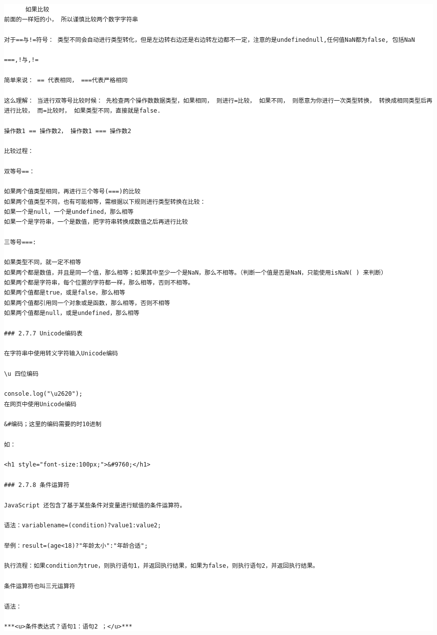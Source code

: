 ```
      如果比较
前面的一样短的小， 所以谨慎比较两个数字字符串

对于==与!=符号： 类型不同会自动进行类型转化，但是左边转右边还是右边转左边都不一定，注意的是undefinednull,任何值NaN都为false, 包括NaN

===,!与,!=

简单来说： == 代表相同， ===代表严格相同

这么理解： 当进行双等号比较时候： 先检查两个操作数数据类型，如果相同， 则进行=比较， 如果不同， 则愿意为你进行一次类型转换， 转换成相同类型后再进行比较， 而=比较时， 如果类型不同，直接就是false.

操作数1 == 操作数2， 操作数1 === 操作数2

比较过程：

双等号==：

如果两个值类型相同，再进行三个等号(===)的比较
如果两个值类型不同，也有可能相等，需根据以下规则进行类型转换在比较：
如果一个是null，一个是undefined，那么相等
如果一个是字符串，一个是数值，把字符串转换成数值之后再进行比较

三等号===: 

如果类型不同，就一定不相等
如果两个都是数值，并且是同一个值，那么相等；如果其中至少一个是NaN，那么不相等。（判断一个值是否是NaN，只能使用isNaN( ) 来判断）
如果两个都是字符串，每个位置的字符都一样，那么相等，否则不相等。
如果两个值都是true，或是false，那么相等
如果两个值都引用同一个对象或是函数，那么相等，否则不相等
如果两个值都是null，或是undefined，那么相等

### 2.7.7 Unicode编码表

在字符串中使用转义字符输入Unicode编码

\u 四位编码

console.log("\u2620");
在网页中使用Unicode编码

&#编码；这里的编码需要的时10进制

如：

<h1 style="font-size:100px;">&#9760;</h1>

### 2.7.8 条件运算符

JavaScript 还包含了基于某些条件对变量进行赋值的条件运算符。

语法：variablename=(condition)?value1:value2;

举例：result=(age<18)?"年龄太小":"年龄合适";

执行流程：如果condition为true，则执行语句1，并返回执行结果，如果为false，则执行语句2，并返回执行结果。

条件运算符也叫三元运算符

语法：

***<u>条件表达式？语句1：语句2 ；</u>***

```